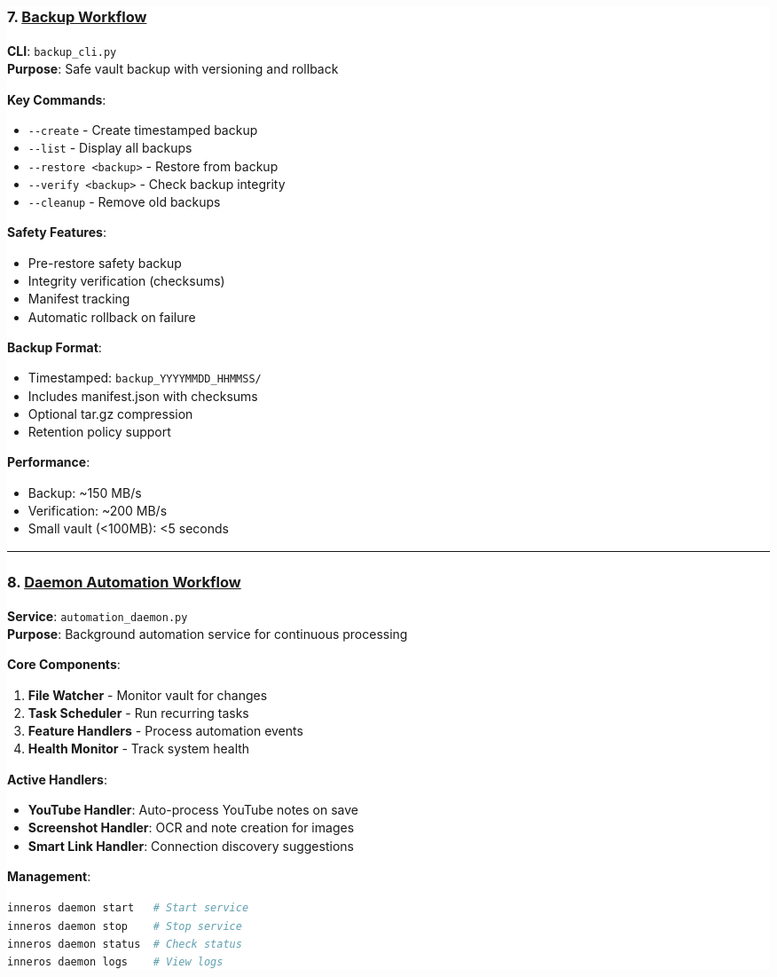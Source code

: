 
### 7. [Backup Workflow](./07-backup-workflow.md)
**CLI**: `backup_cli.py`  
**Purpose**: Safe vault backup with versioning and rollback

**Key Commands**:
- `--create` - Create timestamped backup
- `--list` - Display all backups
- `--restore <backup>` - Restore from backup
- `--verify <backup>` - Check backup integrity
- `--cleanup` - Remove old backups

**Safety Features**:
- Pre-restore safety backup
- Integrity verification (checksums)
- Manifest tracking
- Automatic rollback on failure

**Backup Format**:
- Timestamped: `backup_YYYYMMDD_HHMMSS/`
- Includes manifest.json with checksums
- Optional tar.gz compression
- Retention policy support

**Performance**:
- Backup: ~150 MB/s
- Verification: ~200 MB/s
- Small vault (<100MB): <5 seconds

---

### 8. [Daemon Automation Workflow](./08-daemon-automation-workflow.md)
**Service**: `automation_daemon.py`  
**Purpose**: Background automation service for continuous processing

**Core Components**:
1. **File Watcher** - Monitor vault for changes
2. **Task Scheduler** - Run recurring tasks
3. **Feature Handlers** - Process automation events
4. **Health Monitor** - Track system health

**Active Handlers**:
- **YouTube Handler**: Auto-process YouTube notes on save
- **Screenshot Handler**: OCR and note creation for images
- **Smart Link Handler**: Connection discovery suggestions

**Management**:
```bash
inneros daemon start   # Start service
inneros daemon stop    # Stop service
inneros daemon status  # Check status
inneros daemon logs    # View logs
```
